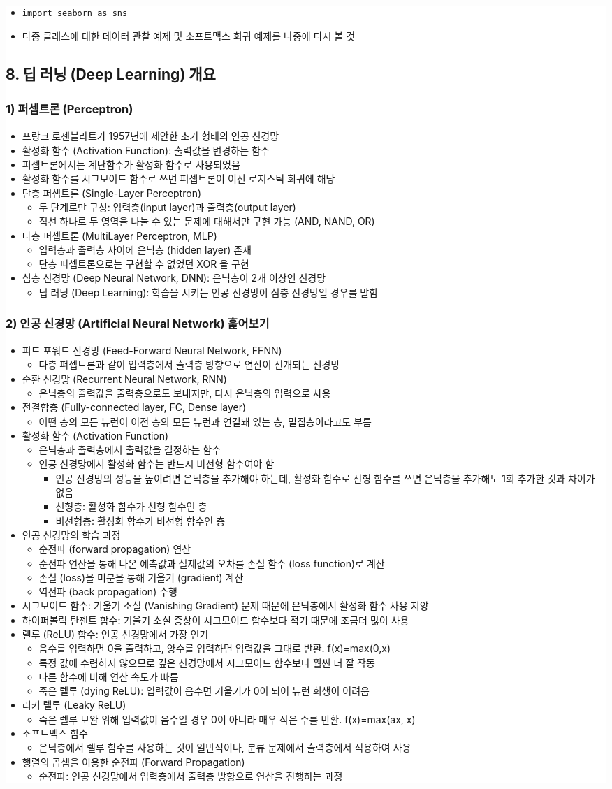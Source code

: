 * `import seaborn as sns`

* 다중 클래스에 대한 데이터 관찰 예제 및 소프트맥스 회귀 예제를 나중에 다시 볼 것



## 8. 딥 러닝 (Deep Learning) 개요

### 1) 퍼셉트론 (Perceptron)

* 프랑크 로젠블라트가 1957년에 제안한 초기 형태의 인공 신경망
* 활성화 함수 (Activation Function): 출력값을 변경하는 함수
* 퍼셉트론에서는 계단함수가 활성화 함수로 사용되었음
* 활성화 함수를 시그모이드 함수로 쓰면 퍼셉트론이 이진 로지스틱 회귀에 해당
* 단층 퍼셉트론 (Single-Layer Perceptron)
  * 두 단계로만 구성: 입력층(input layer)과 출력층(output layer)
  * 직선 하나로 두 영역을 나눌 수 있는 문제에 대해서만 구현 가능 (AND, NAND, OR)
* 다층 퍼셉트론 (MultiLayer Perceptron, MLP)
  * 입력층과 출력층 사이에 은닉층 (hidden layer) 존재
  * 단층 퍼셉트론으로는 구현할 수 없었던 XOR 을 구현
* 심층 신경망 (Deep Neural Network, DNN): 은닉층이 2개 이상인 신경망
  * 딥 러닝 (Deep Learning): 학습을 시키는 인공 신경망이 심층 신경망일 경우를 말함



### 2) 인공 신경망 (Artificial Neural Network) 훑어보기

* 피드 포워드 신경망 (Feed-Forward Neural Network, FFNN)
  * 다층 퍼셉트론과 같이 입력층에서 출력층 방향으로 연산이 전개되는 신경망
* 순환 신경망 (Recurrent Neural Network, RNN)
  * 은닉층의 출력값을 출력층으로도 보내지만, 다시 은닉층의 입력으로 사용
* 전결합층 (Fully-connected layer, FC, Dense layer)
  * 어떤 층의 모든 뉴런이 이전 층의 모든 뉴런과 연결돼 있는 층, 밀집층이라고도 부름
* 활성화 함수 (Activation Function)
  * 은닉층과 출력층에서 출력값을 결정하는 함수
  * 인공 신경망에서 활성화 함수는 반드시 비선형 함수여야 함
    * 인공 신경망의 성능을 높이려면 은닉층을 추가해야 하는데, 활성화 함수로 선형 함수를 쓰면 은닉층을 추가해도 1회 추가한 것과 차이가 없음
    * 선형층: 활성화 함수가 선형 함수인 층
    * 비선형층: 활성화 함수가 비선형 함수인 층
* 인공 신경망의 학습 과정
  * 순전파 (forward propagation) 연산
  * 순전파 연산을 통해 나온 예측값과 실제값의 오차를 손실 함수 (loss function)로 계산
  * 손실 (loss)을 미분을 통해 기울기 (gradient) 계산
  * 역전파 (back propagation) 수행
* 시그모이드 함수: 기울기 소실 (Vanishing Gradient) 문제 때문에 은닉층에서 활성화 함수 사용 지양
* 하이퍼볼릭 탄젠트 함수: 기울기 소실 증상이 시그모이드 함수보다 적기 때문에 조금더 많이 사용
* 렐루 (ReLU) 함수: 인공 신경망에서 가장 인기
  * 음수를 입력하면 0을 출력하고, 양수를 입력하면 입력값을 그대로 반환. f(x)=max(0,x)
  * 특정 값에 수렴하지 않으므로 깊은 신경망에서 시그모이드 함수보다 훨씬 더 잘 작동
  * 다른 함수에 비해 연산 속도가 빠름
  * 죽은 렐루 (dying ReLU): 입력값이 음수면 기울기가 0이 되어 뉴런 회생이 어려움
* 리키 렐루 (Leaky ReLU)
  * 죽은 렐루 보완 위해 입력값이 음수일 경우 0이 아니라 매우 작은 수를 반환. f(x)=max(ax, x)
* 소프트맥스 함수 
  * 은닉층에서 렐루 함수를 사용하는 것이 일반적이나, 분류 문제에서 출력층에서 적용하여 사용
* 행렬의 곱셈을 이용한 순전파 (Forward Propagation)
  * 순전파: 인공 신경망에서 입력층에서 출력층 방향으로 연산을 진행하는 과정
